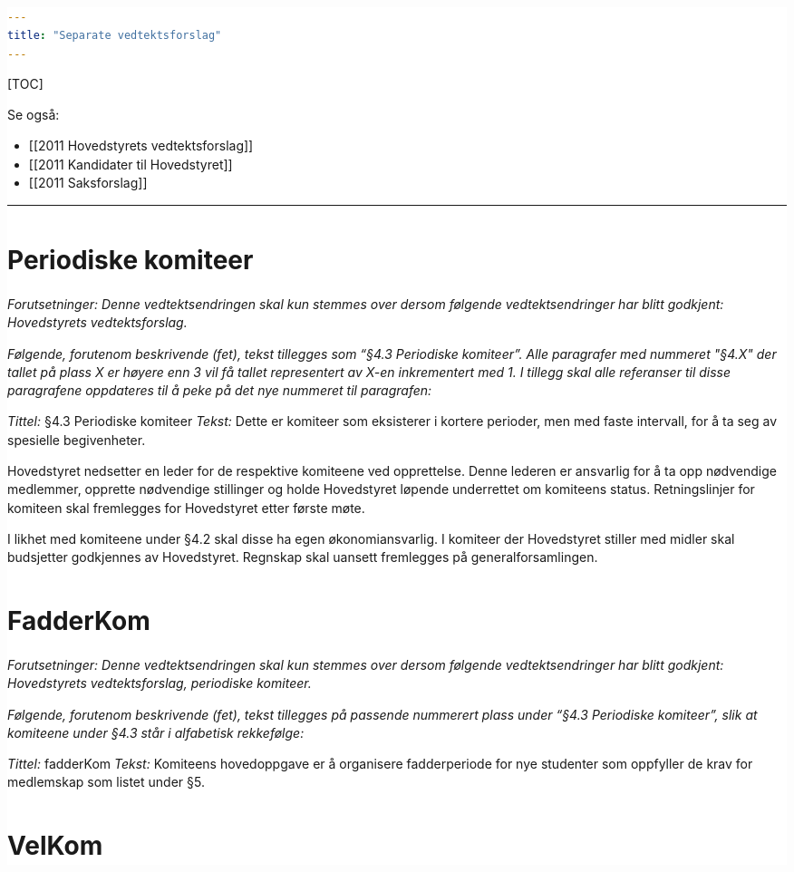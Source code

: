 ```yaml
---
title: "Separate vedtektsforslag"
---
```



[TOC]

Se også:
* [[2011 Hovedstyrets vedtektsforslag]]
* [[2011 Kandidater til Hovedstyret]]
* [[2011 Saksforslag]]

- - -

# Periodiske komiteer

*Forutsetninger: Denne vedtektsendringen skal kun stemmes over dersom følgende vedtektsendringer har blitt godkjent: Hovedstyrets vedtektsforslag.*

*Følgende, forutenom beskrivende (fet), tekst tillegges som “§4.3 Periodiske komiteer”. Alle paragrafer med nummeret "§4.X" der tallet på plass X er høyere enn 3 vil få tallet representert av X-en inkrementert med 1. I tillegg skal alle referanser til disse paragrafene oppdateres til å peke på det nye nummeret til paragrafen:*

*Tittel:* §4.3 Periodiske komiteer
*Tekst:* Dette er komiteer som eksisterer i kortere perioder, men med faste intervall, for å ta seg av spesielle begivenheter.

Hovedstyret nedsetter en leder for de respektive komiteene ved opprettelse. Denne lederen er ansvarlig for å ta opp nødvendige medlemmer, opprette nødvendige stillinger og holde Hovedstyret løpende underrettet om komiteens status. Retningslinjer for komiteen skal fremlegges for Hovedstyret etter første møte.

I likhet med komiteene under §4.2 skal disse ha egen økonomiansvarlig. I komiteer der Hovedstyret stiller med midler skal budsjetter godkjennes av Hovedstyret. Regnskap skal uansett fremlegges på generalforsamlingen.

# FadderKom

*Forutsetninger: Denne vedtektsendringen skal kun stemmes over dersom følgende vedtektsendringer har blitt godkjent: Hovedstyrets vedtektsforslag, periodiske komiteer.*

*Følgende, forutenom beskrivende (fet), tekst tillegges på passende nummerert plass under “§4.3 Periodiske komiteer”, slik at komiteene under §4.3 står i alfabetisk rekkefølge:*

*Tittel:* fadderKom
*Tekst:* Komiteens hovedoppgave er å organisere fadderperiode for nye studenter som oppfyller de krav for medlemskap som listet under §5.

# VelKom
